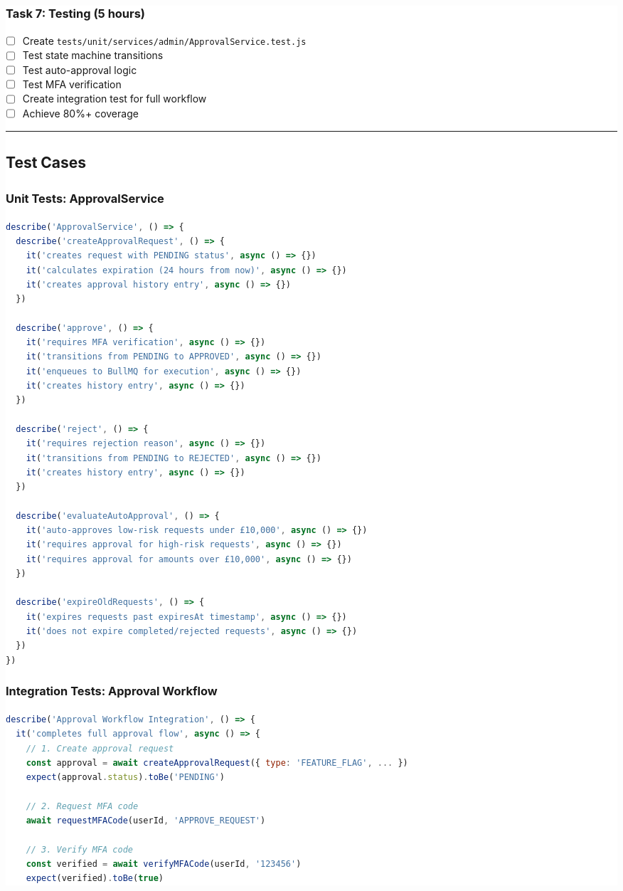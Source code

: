### Task 7: Testing (5 hours)
- [ ] Create `tests/unit/services/admin/ApprovalService.test.js`
- [ ] Test state machine transitions
- [ ] Test auto-approval logic
- [ ] Test MFA verification
- [ ] Create integration test for full workflow
- [ ] Achieve 80%+ coverage

---

## Test Cases

### Unit Tests: ApprovalService

```javascript
describe('ApprovalService', () => {
  describe('createApprovalRequest', () => {
    it('creates request with PENDING status', async () => {})
    it('calculates expiration (24 hours from now)', async () => {})
    it('creates approval history entry', async () => {})
  })

  describe('approve', () => {
    it('requires MFA verification', async () => {})
    it('transitions from PENDING to APPROVED', async () => {})
    it('enqueues to BullMQ for execution', async () => {})
    it('creates history entry', async () => {})
  })

  describe('reject', () => {
    it('requires rejection reason', async () => {})
    it('transitions from PENDING to REJECTED', async () => {})
    it('creates history entry', async () => {})
  })

  describe('evaluateAutoApproval', () => {
    it('auto-approves low-risk requests under £10,000', async () => {})
    it('requires approval for high-risk requests', async () => {})
    it('requires approval for amounts over £10,000', async () => {})
  })

  describe('expireOldRequests', () => {
    it('expires requests past expiresAt timestamp', async () => {})
    it('does not expire completed/rejected requests', async () => {})
  })
})
```

### Integration Tests: Approval Workflow

```javascript
describe('Approval Workflow Integration', () => {
  it('completes full approval flow', async () => {
    // 1. Create approval request
    const approval = await createApprovalRequest({ type: 'FEATURE_FLAG', ... })
    expect(approval.status).toBe('PENDING')

    // 2. Request MFA code
    await requestMFACode(userId, 'APPROVE_REQUEST')

    // 3. Verify MFA code
    const verified = await verifyMFACode(userId, '123456')
    expect(verified).toBe(true)
```